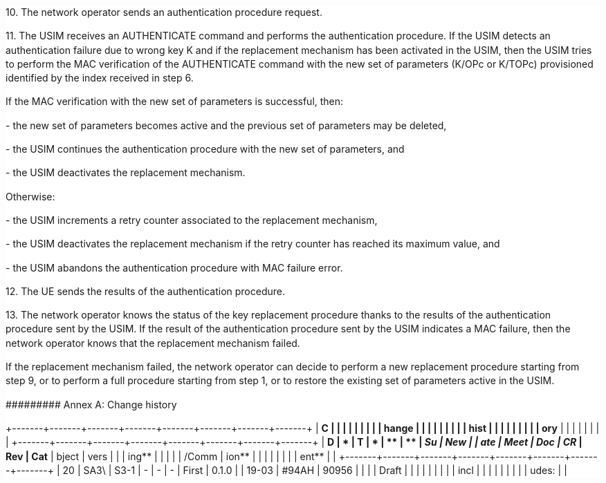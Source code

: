 10\. The network operator sends an authentication procedure request.

11\. The USIM receives an AUTHENTICATE command and performs the
authentication procedure. If the USIM detects an authentication failure
due to wrong key K and if the replacement mechanism has been activated
in the USIM, then the USIM tries to perform the MAC verification of the
AUTHENTICATE command with the new set of parameters (K/OPc or K/TOPc)
provisioned identified by the index received in step 6.

If the MAC verification with the new set of parameters is successful,
then:

\- the new set of parameters becomes active and the previous set of
parameters may be deleted,

\- the USIM continues the authentication procedure with the new set of
parameters, and

\- the USIM deactivates the replacement mechanism.

Otherwise:

\- the USIM increments a retry counter associated to the replacement
mechanism,

\- the USIM deactivates the replacement mechanism if the retry counter
has reached its maximum value, and

\- the USIM abandons the authentication procedure with MAC failure
error.

12\. The UE sends the results of the authentication procedure.

13\. The network operator knows the status of the key replacement
procedure thanks to the results of the authentication procedure sent by
the USIM. If the result of the authentication procedure sent by the USIM
indicates a MAC failure, then the network operator knows that the
replacement mechanism failed.

If the replacement mechanism failed, the network operator can decide to
perform a new replacement procedure starting from step 9, or to perform
a full procedure starting from step 1, or to restore the existing set of
parameters active in the USIM.

######### Annex A: Change history

+-------+-------+-------+-------+-------+-------+-------+-------+
| **C   |       |       |       |       |       |       |       |
| hange |       |       |       |       |       |       |       |
| hist  |       |       |       |       |       |       |       |
| ory** |       |       |       |       |       |       |       |
+-------+-------+-------+-------+-------+-------+-------+-------+
| **D   | *     | **T   | *     | **    | **    | **Su  | **New |
| ate** | *Meet | Doc** | *CR** | Rev** | Cat** | bject | vers  |
|       | ing** |       |       |       |       | /Comm | ion** |
|       |       |       |       |       |       | ent** |       |
+-------+-------+-------+-------+-------+-------+-------+-------+
| 20    | SA3\  | S3-1  | \-    | \-    | \-    | First | 0.1.0 |
| 19-03 | #94AH | 90956 |       |       |       | Draft |       |
|       |       |       |       |       |       | incl  |       |
|       |       |       |       |       |       | udes: |       |